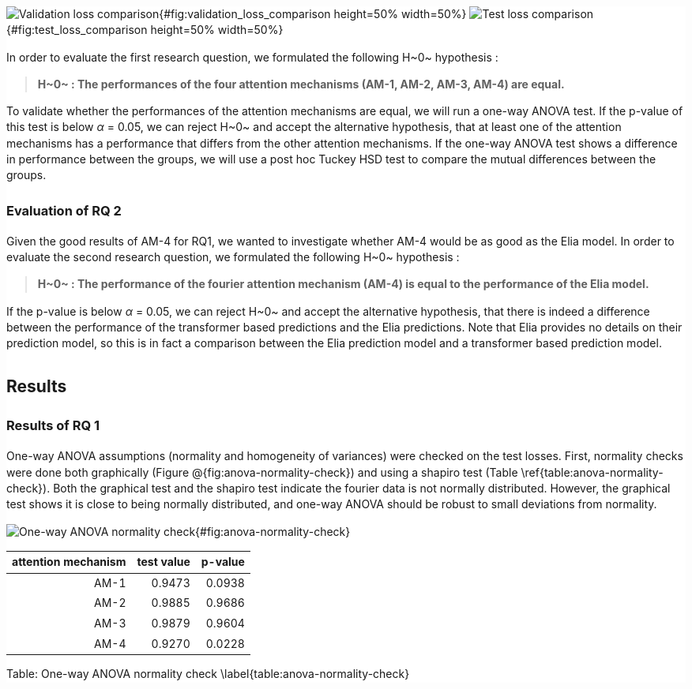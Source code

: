 ![Validation loss comparison](figures/validation_loss_comparison.png){#fig:validation_loss_comparison height=50% width=50%}
![Test loss comparison](figures/test_loss_comparison.png){#fig:test_loss_comparison height=50% width=50%}

In order to evaluate the first research question, we formulated the following H~0~ hypothesis : 

> **H~0~ : The performances of the four attention mechanisms (AM-1, AM-2, AM-3, AM-4) are equal.**

To validate whether the performances of the attention mechanisms are equal, we will run a one-way ANOVA test.  If the p-value of this test is below $\alpha$ = 0.05, we can reject H~0~ and accept the alternative hypothesis, that at least one of the attention mechanisms has a performance that differs from the other attention mechanisms.  If the one-way ANOVA test shows a difference in performance between the groups, we will use a post hoc Tuckey HSD test to compare the mutual differences between the groups.

### Evaluation of RQ 2

Given the good results of AM-4 for RQ1, we wanted to investigate whether AM-4 would be as good as the Elia model.  In order to evaluate the second research question, we formulated the following H~0~ hypothesis : 

> **H~0~ : The performance of the fourier attention mechanism (AM-4) is equal to the performance of the Elia model.**

If the p-value is below $\alpha$ = 0.05, we can reject H~0~ and accept the alternative hypothesis, that there is indeed a difference between the performance of the transformer based predictions and the Elia predictions.  Note that Elia provides no details on their prediction model, so this is in fact a comparison between the Elia prediction model and a transformer based prediction model.


## Results

### Results of RQ 1

One-way ANOVA assumptions (normality and homogeneity of variances) were checked on the test losses.   First, normality checks were done both graphically (Figure @{fig:anova-normality-check}) and using a shapiro test (Table \ref{table:anova-normality-check}).  Both the graphical test and the shapiro test indicate the fourier data is not normally distributed.  However, the graphical test shows it is close to being normally distributed, and one-way ANOVA should be robust to small deviations from normality.

![One-way ANOVA normality check](figures/anova-normality-check.png){#fig:anova-normality-check}

| attention mechanism | test value | p-value |
|--------------------:|-----------:|--------:|
|                AM-1 |     0.9473 |  0.0938 |
|                AM-2 |     0.9885 |  0.9686 |
|                AM-3 |     0.9879 |  0.9604 |
|                AM-4 |     0.9270 |  0.0228 |

Table: One-way ANOVA normality check \label{table:anova-normality-check}
